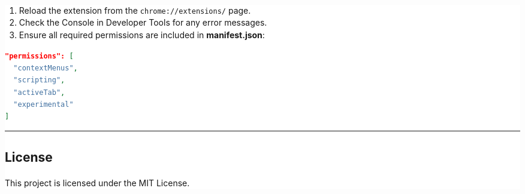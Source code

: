 1. Reload the extension from the `chrome://extensions/` page.
2. Check the Console in Developer Tools for any error messages.
3. Ensure all required permissions are included in **manifest.json**:

```json
"permissions": [
  "contextMenus",
  "scripting",
  "activeTab",
  "experimental"
]
```

---

## License

This project is licensed under the MIT License.
